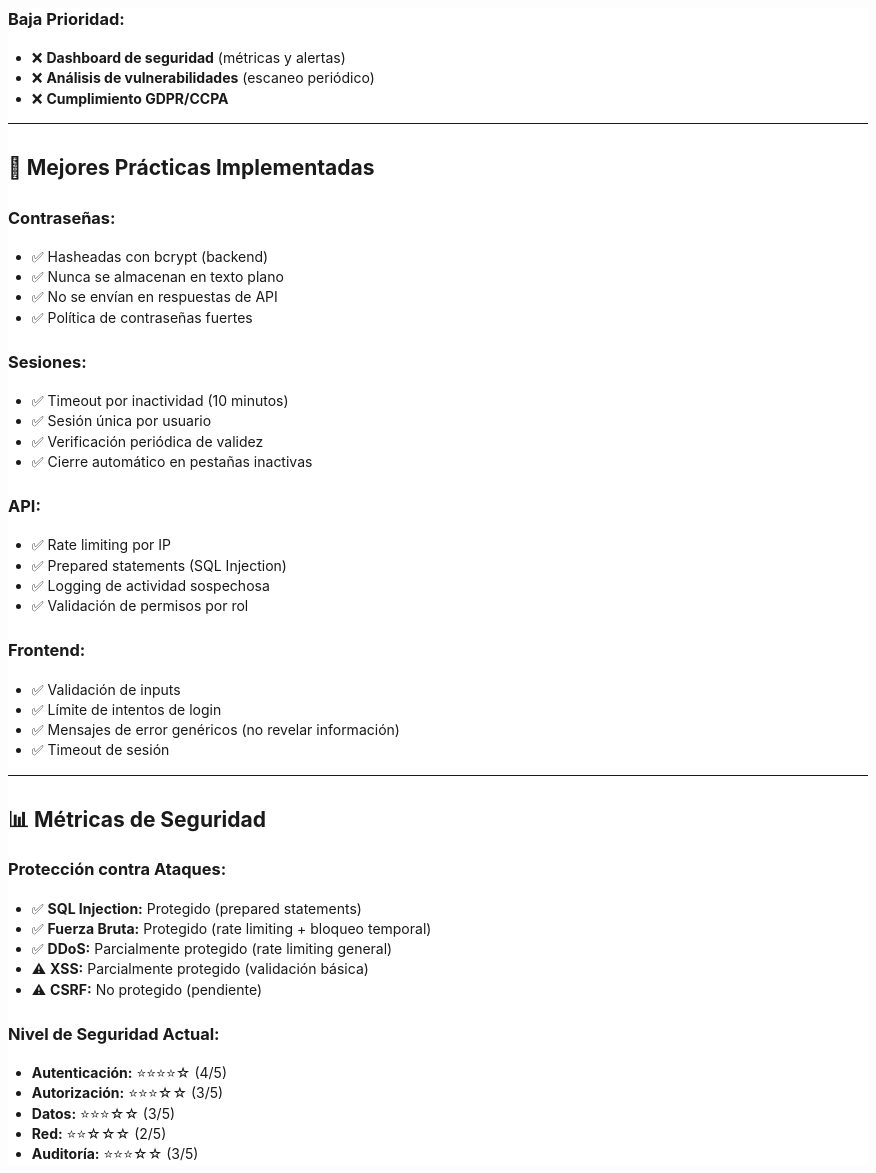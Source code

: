 ### **Baja Prioridad:**
- ❌ **Dashboard de seguridad** (métricas y alertas)
- ❌ **Análisis de vulnerabilidades** (escaneo periódico)
- ❌ **Cumplimiento GDPR/CCPA**

---

## 🔐 Mejores Prácticas Implementadas

### **Contraseñas:**
- ✅ Hasheadas con bcrypt (backend)
- ✅ Nunca se almacenan en texto plano
- ✅ No se envían en respuestas de API
- ✅ Política de contraseñas fuertes

### **Sesiones:**
- ✅ Timeout por inactividad (10 minutos)
- ✅ Sesión única por usuario
- ✅ Verificación periódica de validez
- ✅ Cierre automático en pestañas inactivas

### **API:**
- ✅ Rate limiting por IP
- ✅ Prepared statements (SQL Injection)
- ✅ Logging de actividad sospechosa
- ✅ Validación de permisos por rol

### **Frontend:**
- ✅ Validación de inputs
- ✅ Límite de intentos de login
- ✅ Mensajes de error genéricos (no revelar información)
- ✅ Timeout de sesión

---

## 📊 Métricas de Seguridad

### **Protección contra Ataques:**
- ✅ **SQL Injection:** Protegido (prepared statements)
- ✅ **Fuerza Bruta:** Protegido (rate limiting + bloqueo temporal)
- ✅ **DDoS:** Parcialmente protegido (rate limiting general)
- ⚠️ **XSS:** Parcialmente protegido (validación básica)
- ⚠️ **CSRF:** No protegido (pendiente)

### **Nivel de Seguridad Actual:**
- **Autenticación:** ⭐⭐⭐⭐☆ (4/5)
- **Autorización:** ⭐⭐⭐☆☆ (3/5)
- **Datos:** ⭐⭐⭐☆☆ (3/5)
- **Red:** ⭐⭐☆☆☆ (2/5)
- **Auditoría:** ⭐⭐⭐☆☆ (3/5)
